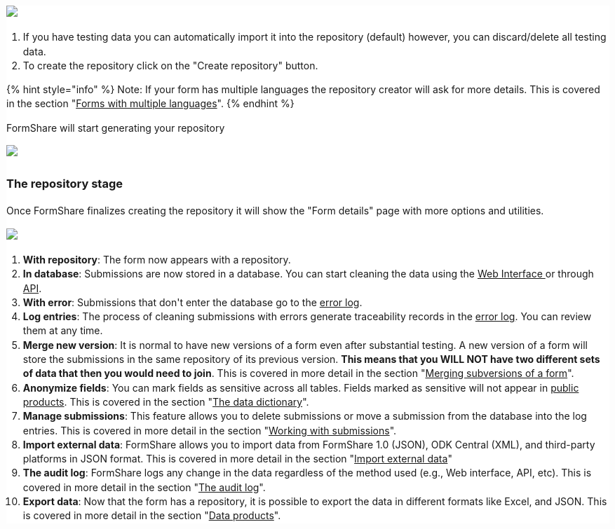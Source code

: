 ![](../../.gitbook/assets/create\_repository\_captions.png)

1. If you have testing data you can automatically import it into the repository (default) however, you can discard/delete all testing data.
2. To create the repository click on the "Create repository" button.

{% hint style="info" %}
Note: If your form has multiple languages the repository creator will ask for more details. This is covered in the section "[Forms with multiple languages](../repositories/forms-with-multiple-languages.md)".
{% endhint %}

FormShare will start generating your repository

![](../../.gitbook/assets/generating\_repository.png)

### The repository stage

Once FormShare finalizes creating the repository it will show the "Form details" page with more options and utilities.

![](../../.gitbook/assets/form\_details\_with\_repo\_captions.png)

1. **With repository**: The form now appears with a repository.
2. **In database**: Submissions are now stored in a database. You can start cleaning the data using the [Web Interface ](../../data-management/for-designers/figma-integration/the-web-interface.md)or through [API](../../data-management/for-designers/figma-integration/api-data-cleaning.md).
3. **With error**:  Submissions that don't enter the database go to the [error log](../../data-management/for-designers/submissions-with-errors.md).
4. **Log entries**: The process of cleaning submissions with errors generate traceability records in the [error log](../../data-management/for-designers/submissions-with-errors.md). You can review them at any time.
5. **Merge new version**: It is normal to have new versions of a form even after substantial testing. A new version of a form will store the submissions in the same repository of its previous version. **This means that you WILL NOT have two different sets of data that then you would need to join**. This is covered in more detail in the section "[Merging subversions of a form](../repositories/merging-subversions-of-a-form.md)".
6. **Anonymize fields**: You can mark fields as sensitive across all tables. Fields marked as sensitive will not appear in [public products](../../data-management/data-products/private-vs-public-products.md). This is covered in the section "[The data dictionary](../../use-cases/for-support/)".
7. **Manage submissions**: This feature allows you to delete submissions or move a submission from the database into the log entries. This is covered in more detail in the section "[Working with submissions](../../data-management/for-designers/working-with-submissions.md)".
8. **Import external data**: FormShare allows you to import data from FormShare 1.0 (JSON), ODK Central (XML), and third-party platforms in JSON format. This is covered in more detail in the section "[Import external data](../submissions/import-external-data.md)"
9. **The audit log**: FormShare logs any change in the data regardless of the method used (e.g., Web interface, API, etc). This is covered in more detail in the section "[The audit log](../../data-management/for-designers/figma-integration/the-audit-log.md)".
10. **Export data**: Now that the form has a repository, it is possible to export the data in different formats like Excel, and JSON. This is covered in more detail in the section "[Data products](../../data-management/data-products/)".
